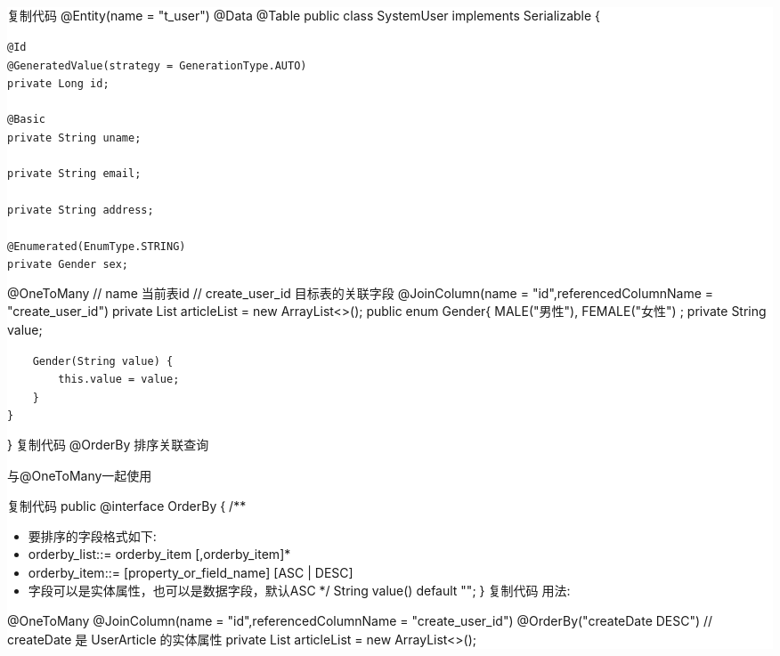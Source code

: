 复制代码
@Entity(name = "t_user")
@Data
@Table
public class SystemUser implements Serializable {

    @Id
    @GeneratedValue(strategy = GenerationType.AUTO)
    private Long id;

    @Basic
    private String uname;

    private String email;

    private String address;

    @Enumerated(EnumType.STRING)
    private Gender sex;

@OneToMany
// name 当前表id
// create_user_id 目标表的关联字段
@JoinColumn(name = "id",referencedColumnName = "create_user_id")
private List<UserArticle> articleList = new ArrayList<>();
public enum Gender{
MALE("男性"),
FEMALE("女性")
;
private String value;

        Gender(String value) {
            this.value = value;
        }
    }
}
复制代码
@OrderBy 排序关联查询

与@OneToMany一起使用

复制代码
public @interface OrderBy {
/**
* 要排序的字段格式如下:
*    orderby_list::= orderby_item [,orderby_item]*
*    orderby_item::= [property_or_field_name] [ASC | DESC]
* 字段可以是实体属性，也可以是数据字段，默认ASC
*/
String value() default "";
}
复制代码
用法:

@OneToMany
@JoinColumn(name = "id",referencedColumnName = "create_user_id")
@OrderBy("createDate DESC") // createDate 是 UserArticle 的实体属性
private List<UserArticle> articleList = new ArrayList<>();
